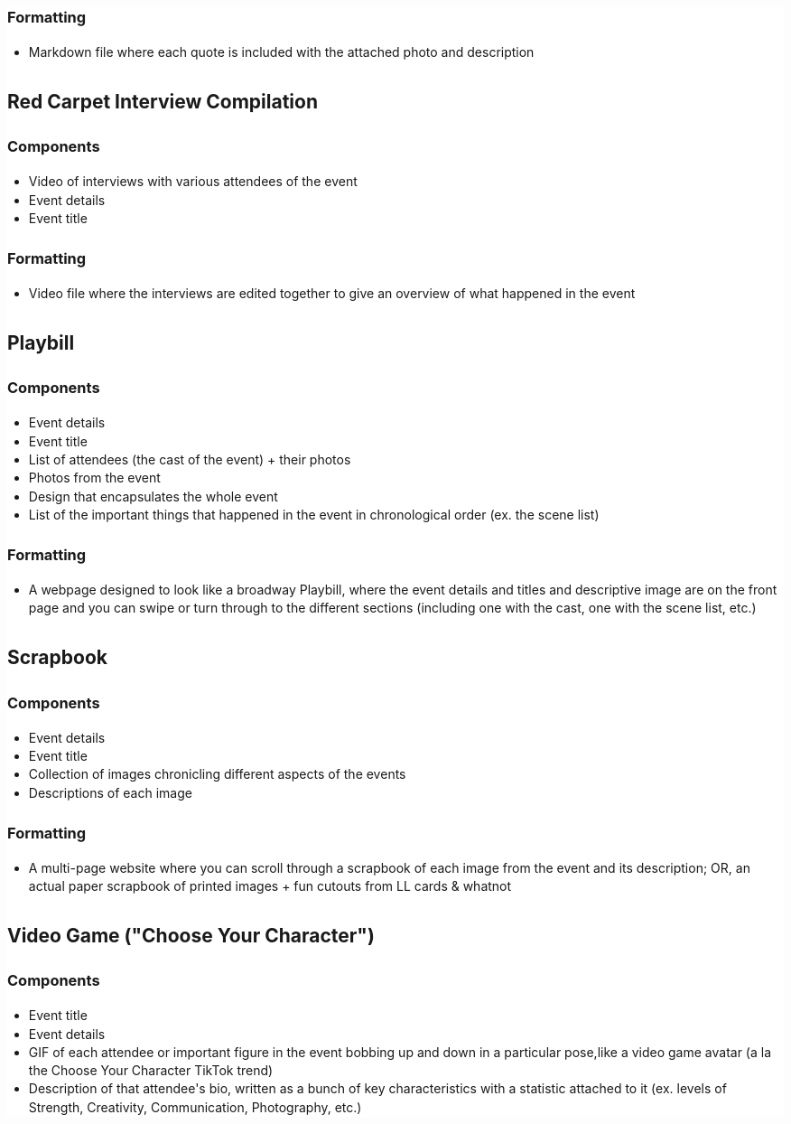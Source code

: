 ### Formatting 
* Markdown file where each quote is included with the attached photo and description

## Red Carpet Interview Compilation

### Components
* Video of interviews with various attendees of the event
* Event details
* Event title

### Formatting 
* Video file where the interviews are edited together to give an overview of what happened in the event

## Playbill

### Components
* Event details
* Event title
* List of attendees (the cast of the event) + their photos
* Photos from the event
* Design that encapsulates the whole event
* List of the important things that happened in the event in chronological order (ex. the scene list)

### Formatting 
* A webpage designed to look like a broadway Playbill, where the event details and titles and descriptive image are on the front page and you can swipe or turn through to the different sections (including one with the cast, one with the scene list, etc.)

## Scrapbook

### Components
* Event details
* Event title
* Collection of images chronicling different aspects of the events
* Descriptions of each image

### Formatting 
* A multi-page website where you can scroll through a scrapbook of each image from the event and its description; OR, an actual paper scrapbook of printed images + fun cutouts from LL cards & whatnot

## Video Game ("Choose Your Character")

### Components
* Event title
* Event details
* GIF of each attendee or important figure in the event bobbing up and down in a particular pose,like a video game avatar (a la the Choose Your Character TikTok trend)
* Description of that attendee's bio, written as a bunch of key characteristics with a statistic attached to it (ex. levels of Strength, Creativity, Communication, Photography, etc.)
